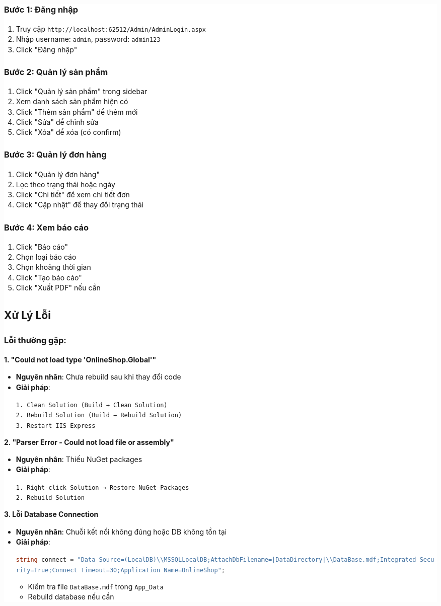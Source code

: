 ### Bước 1: Đăng nhập
1. Truy cập `http://localhost:62512/Admin/AdminLogin.aspx`
2. Nhập username: `admin`, password: `admin123`
3. Click "Đăng nhập"

### Bước 2: Quản lý sản phẩm
1. Click "Quản lý sản phẩm" trong sidebar
2. Xem danh sách sản phẩm hiện có
3. Click "Thêm sản phẩm" để thêm mới
4. Click "Sửa" để chỉnh sửa
5. Click "Xóa" để xóa (có confirm)

### Bước 3: Quản lý đơn hàng
1. Click "Quản lý đơn hàng"
2. Lọc theo trạng thái hoặc ngày
3. Click "Chi tiết" để xem chi tiết đơn
4. Click "Cập nhật" để thay đổi trạng thái

### Bước 4: Xem báo cáo
1. Click "Báo cáo"
2. Chọn loại báo cáo
3. Chọn khoảng thời gian
4. Click "Tạo báo cáo"
5. Click "Xuất PDF" nếu cần

## Xử Lý Lỗi

### Lỗi thường gặp:

**1. "Could not load type 'OnlineShop.Global'"**
- **Nguyên nhân**: Chưa rebuild sau khi thay đổi code
- **Giải pháp**: 
  ```
  1. Clean Solution (Build → Clean Solution)
  2. Rebuild Solution (Build → Rebuild Solution)
  3. Restart IIS Express
  ```

**2. "Parser Error - Could not load file or assembly"**
- **Nguyên nhân**: Thiếu NuGet packages
- **Giải pháp**:
  ```
  1. Right-click Solution → Restore NuGet Packages
  2. Rebuild Solution
  ```

**3. Lỗi Database Connection**
- **Nguyên nhân**: Chuỗi kết nối không đúng hoặc DB không tồn tại
- **Giải pháp**:
  ```csharp
  string connect = "Data Source=(LocalDB)\\MSSQLLocalDB;AttachDbFilename=|DataDirectory|\\DataBase.mdf;Integrated Security=True;Connect Timeout=30;Application Name=OnlineShop";
  ```
  - Kiểm tra file `DataBase.mdf` trong `App_Data`
  - Rebuild database nếu cần
